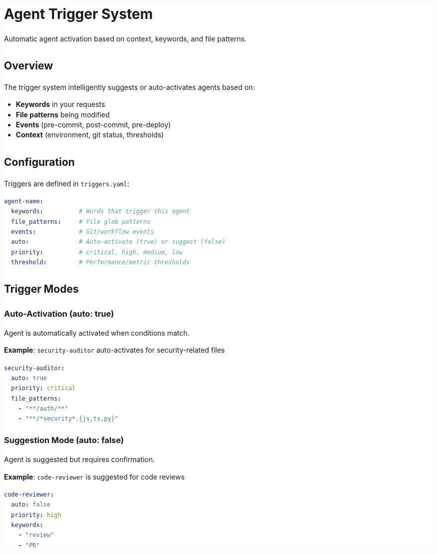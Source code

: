 # Agent Trigger System

Automatic agent activation based on context, keywords, and file patterns.

## Overview

The trigger system intelligently suggests or auto-activates agents based on:
- **Keywords** in your requests
- **File patterns** being modified
- **Events** (pre-commit, post-commit, pre-deploy)
- **Context** (environment, git status, thresholds)

## Configuration

Triggers are defined in `triggers.yaml`:

```yaml
agent-name:
  keywords:          # Words that trigger this agent
  file_patterns:     # File glob patterns
  events:            # Git/workflow events
  auto:              # Auto-activate (true) or suggest (false)
  priority:          # critical, high, medium, low
  threshold:         # Performance/metric thresholds
```

## Trigger Modes

### Auto-Activation (auto: true)
Agent is automatically activated when conditions match.

**Example**: `security-auditor` auto-activates for security-related files
```yaml
security-auditor:
  auto: true
  priority: critical
  file_patterns:
    - "**/auth/**"
    - "**/*security*.{js,ts,py}"
```

### Suggestion Mode (auto: false)
Agent is suggested but requires confirmation.

**Example**: `code-reviewer` is suggested for code reviews
```yaml
code-reviewer:
  auto: false
  priority: high
  keywords:
    - "review"
    - "PR"
```
